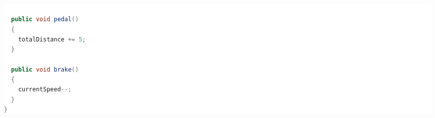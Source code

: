 ```java

  public void pedal() 
  {
    totalDistance += 5;
  }

  public void brake() 
  {
    currentSpeed--;
  }
}
```